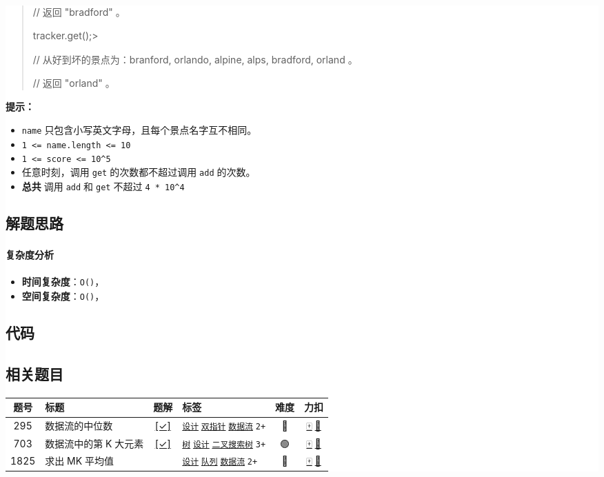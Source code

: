 > > 
> > 
> > 
> > 
> // 返回 "bradford" 。
> 
> tracker.get();> 
> > 
> > 
>   // 从好到坏的景点为：branford, orlando, alpine, alps, bradford, orland 。
> 
> > 
> > 
> > 
> > 
> > 
> > 
> > 
> // 返回 "orland" 。
> 
> 



**提示：**

  * `name` 只包含小写英文字母，且每个景点名字互不相同。
  * `1 <= name.length <= 10`
  * `1 <= score <= 10^5`
  * 任意时刻，调用 `get` 的次数都不超过调用 `add` 的次数。
  * **总共**  调用 `add` 和 `get` 不超过 `4 * 10^4` 


## 解题思路

#### 复杂度分析

- **时间复杂度**：`O()`，
- **空间复杂度**：`O()`，

## 代码

```javascript

```

## 相关题目


| 题号 | 标题 | 题解 | 标签 | 难度 | 力扣 |
| :------: | :------ | :------: | :------ | :------: | :------: |
| 295 | 数据流的中位数 | [[✓]](/problem/0295.md) |  [`设计`](/tag/design.md) [`双指针`](/tag/two-pointers.md) [`数据流`](/tag/data-stream.md) `2+` | 🔴 | [🀄️](https://leetcode.cn/problems/find-median-from-data-stream) [🔗](https://leetcode.com/problems/find-median-from-data-stream) |
| 703 | 数据流中的第 K 大元素 | [[✓]](/problem/0703.md) |  [`树`](/tag/tree.md) [`设计`](/tag/design.md) [`二叉搜索树`](/tag/binary-search-tree.md) `3+` | 🟢 | [🀄️](https://leetcode.cn/problems/kth-largest-element-in-a-stream) [🔗](https://leetcode.com/problems/kth-largest-element-in-a-stream) |
| 1825 | 求出 MK 平均值 |  |  [`设计`](/tag/design.md) [`队列`](/tag/queue.md) [`数据流`](/tag/data-stream.md) `2+` | 🔴 | [🀄️](https://leetcode.cn/problems/finding-mk-average) [🔗](https://leetcode.com/problems/finding-mk-average) |